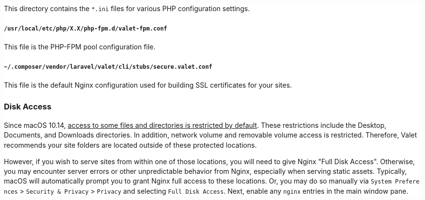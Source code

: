 This directory contains the `*.ini` files for various PHP configuration settings.

#### `/usr/local/etc/php/X.X/php-fpm.d/valet-fpm.conf`

This file is the PHP-FPM pool configuration file.

#### `~/.composer/vendor/laravel/valet/cli/stubs/secure.valet.conf`

This file is the default Nginx configuration used for building SSL certificates for your sites.

<a name="disk-access"></a>
### Disk Access

Since macOS 10.14, [access to some files and directories is restricted by default](https://manuals.info.apple.com/MANUALS/1000/MA1902/en_US/apple-platform-security-guide.pdf). These restrictions include the Desktop, Documents, and Downloads directories. In addition, network volume and removable volume access is restricted. Therefore, Valet recommends your site folders are located outside of these protected locations.

However, if you wish to serve sites from within one of those locations, you will need to give Nginx "Full Disk Access". Otherwise, you may encounter server errors or other unpredictable behavior from Nginx, especially when serving static assets. Typically, macOS will automatically prompt you to grant Nginx full access to these locations. Or, you may do so manually via `System Preferences` > `Security & Privacy` > `Privacy` and selecting `Full Disk Access`. Next, enable any `nginx` entries in the main window pane.
